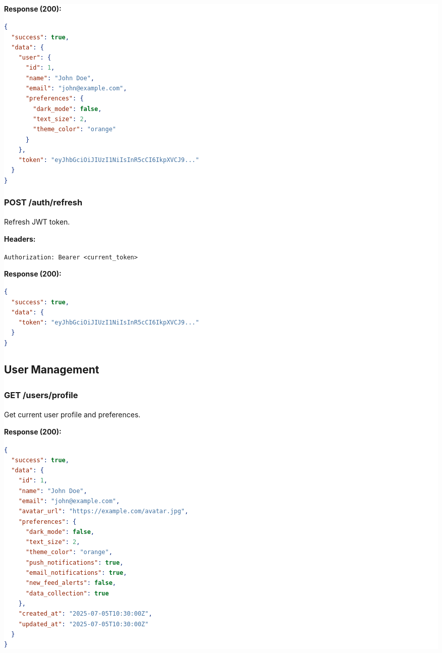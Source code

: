 **Response (200):**
```json
{
  "success": true,
  "data": {
    "user": {
      "id": 1,
      "name": "John Doe",
      "email": "john@example.com",
      "preferences": {
        "dark_mode": false,
        "text_size": 2,
        "theme_color": "orange"
      }
    },
    "token": "eyJhbGciOiJIUzI1NiIsInR5cCI6IkpXVCJ9..."
  }
}
```

### POST /auth/refresh
Refresh JWT token.

**Headers:**
```
Authorization: Bearer <current_token>
```

**Response (200):**
```json
{
  "success": true,
  "data": {
    "token": "eyJhbGciOiJIUzI1NiIsInR5cCI6IkpXVCJ9..."
  }
}
```

## User Management

### GET /users/profile
Get current user profile and preferences.

**Response (200):**
```json
{
  "success": true,
  "data": {
    "id": 1,
    "name": "John Doe",
    "email": "john@example.com",
    "avatar_url": "https://example.com/avatar.jpg",
    "preferences": {
      "dark_mode": false,
      "text_size": 2,
      "theme_color": "orange",
      "push_notifications": true,
      "email_notifications": true,
      "new_feed_alerts": false,
      "data_collection": true
    },
    "created_at": "2025-07-05T10:30:00Z",
    "updated_at": "2025-07-05T10:30:00Z"
  }
}
```